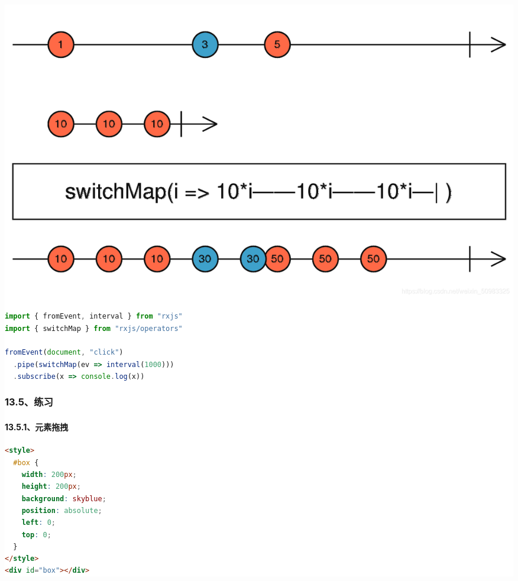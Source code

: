 ![](./assets/angular/rxjs/rxjs-40.png)
```ts
import { fromEvent, interval } from "rxjs"
import { switchMap } from "rxjs/operators"

fromEvent(document, "click")
  .pipe(switchMap(ev => interval(1000)))
  .subscribe(x => console.log(x))
```

### 13.5、练习
#### 13.5.1、元素拖拽
```html
<style>
  #box {
    width: 200px;
    height: 200px;
    background: skyblue;
    position: absolute;
    left: 0;
    top: 0;
  }
</style>
<div id="box"></div>
```
